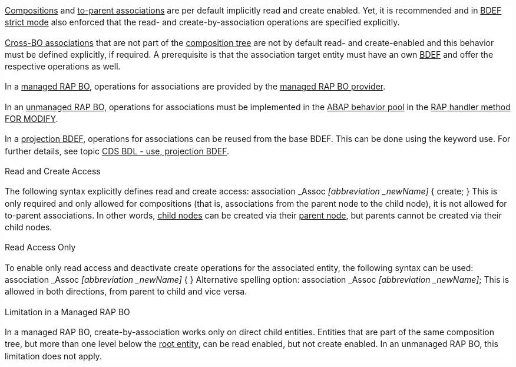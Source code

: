 [Compositions](https://help.sap.com/doc/abapdocu_757_index_htm/7.57/en-US/abencds_composition_glosry.htm "Glossary Entry") and [to-parent associations](https://help.sap.com/doc/abapdocu_757_index_htm/7.57/en-US/abento_parent_association_glosry.htm "Glossary Entry") are per default implicitly read and create enabled. Yet, it is recommended and in [BDEF strict mode](https://help.sap.com/doc/abapdocu_757_index_htm/7.57/en-US/abenrap_strict_mode_glosry.htm "Glossary Entry") also enforced that the read- and create-by-association operations are specified explicitly.

[Cross-BO associations](https://help.sap.com/doc/abapdocu_757_index_htm/7.57/en-US/abencds_cross_bo_assoc_glosry.htm "Glossary Entry") that are not part of the [composition tree](https://help.sap.com/doc/abapdocu_757_index_htm/7.57/en-US/abencds_composition_tree_glosry.htm "Glossary Entry") are not by default read- and create-enabled and this behavior must be defined explicitly, if required. A prerequisite is that the association target entity must have an own [BDEF](https://help.sap.com/doc/abapdocu_757_index_htm/7.57/en-US/abencds_behavior_definition_glosry.htm "Glossary Entry") and offer the respective operations as well.

In a [managed RAP BO](https://help.sap.com/doc/abapdocu_757_index_htm/7.57/en-US/abenmanaged_rap_bo_glosry.htm "Glossary Entry"), operations for associations are provided by the [managed RAP BO provider](https://help.sap.com/doc/abapdocu_757_index_htm/7.57/en-US/abenmanaged_rap_bo_prov_glosry.htm "Glossary Entry").

In an [unmanaged RAP BO](https://help.sap.com/doc/abapdocu_757_index_htm/7.57/en-US/abenunmanaged_rap_bo_glosry.htm "Glossary Entry"), operations for associations must be implemented in the [ABAP behavior pool](https://help.sap.com/doc/abapdocu_757_index_htm/7.57/en-US/abenbehavior_pool_glosry.htm "Glossary Entry") in the [RAP handler method](https://help.sap.com/doc/abapdocu_757_index_htm/7.57/en-US/abapmethods_for_rap_behv.htm) [FOR MODIFY](https://help.sap.com/doc/abapdocu_757_index_htm/7.57/en-US/abaphandler_meth_modify.htm).

In a [projection BDEF](https://help.sap.com/doc/abapdocu_757_index_htm/7.57/en-US/abencds_proj_bdef_glosry.htm "Glossary Entry"), operations for associations can be reused from the base BDEF. This can be done using the keyword use. For further details, see topic [CDS BDL - use, projection BDEF](https://help.sap.com/doc/abapdocu_757_index_htm/7.57/en-US/abenbdl_use_projection.htm).

Read and Create Access

The following syntax explicitly defines read and create access:
association \_Assoc *\[*abbreviation \_newName*\]* { create; }
This is only required and only allowed for compositions (that is, associations from the parent node to the child node), it is not allowed for to-parent associations. In other words, [child nodes](https://help.sap.com/doc/abapdocu_757_index_htm/7.57/en-US/abenchild_entity_glosry.htm "Glossary Entry") can be created via their [parent node](https://help.sap.com/doc/abapdocu_757_index_htm/7.57/en-US/abenparent_entity_glosry.htm "Glossary Entry"), but parents cannot be created via their child nodes.

Read Access Only

To enable only read access and deactivate create operations for the associated entity, the following syntax can be used:
association \_Assoc *\[*abbreviation \_newName*\]* { }
Alternative spelling option:
association \_Assoc *\[*abbreviation \_newName*\]*;
This is allowed in both directions, from parent to child and vice versa.

Limitation in a Managed RAP BO

In a managed RAP BO, create-by-association works only on direct child entities. Entities that are part of the same composition tree, but more than one level below the [root entity](https://help.sap.com/doc/abapdocu_757_index_htm/7.57/en-US/abenroot_entity_glosry.htm "Glossary Entry"), can be read enabled, but not create enabled. In an unmanaged RAP BO, this limitation does not apply.
